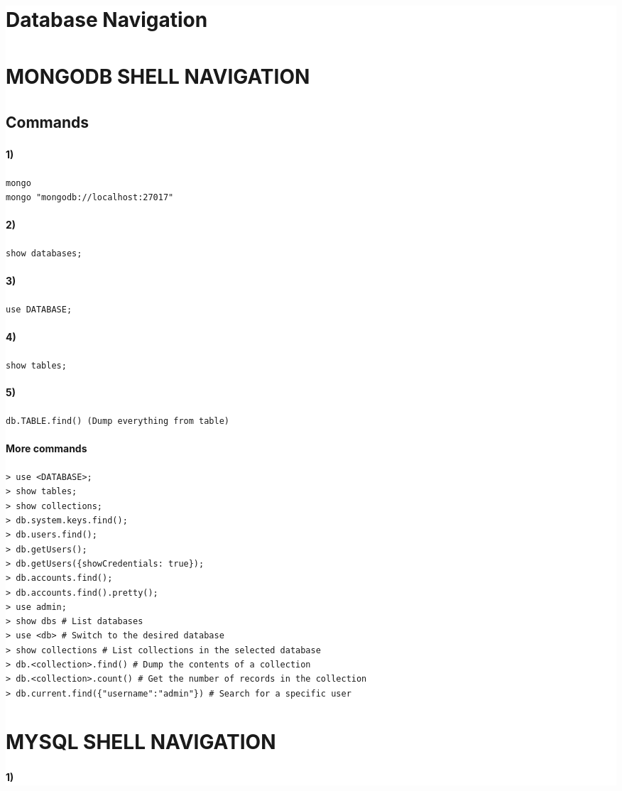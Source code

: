 # Database Navigation

# MONGODB SHELL NAVIGATION

## Commands

#### 1) 

    mongo
    mongo "mongodb://localhost:27017"

#### 2) 

    show databases;

#### 3) 

    use DATABASE;

#### 4) 

    show tables;

#### 5) 

    db.TABLE.find() (Dump everything from table)

#### More commands

    > use <DATABASE>;
    > show tables;
    > show collections;
    > db.system.keys.find();
    > db.users.find();
    > db.getUsers();
    > db.getUsers({showCredentials: true});
    > db.accounts.find();
    > db.accounts.find().pretty();
    > use admin;
    > show dbs # List databases
    > use <db> # Switch to the desired database
    > show collections # List collections in the selected database
    > db.<collection>.find() # Dump the contents of a collection
    > db.<collection>.count() # Get the number of records in the collection
    > db.current.find({"username":"admin"}) # Search for a specific user

# MYSQL SHELL NAVIGATION

#### 1) 

